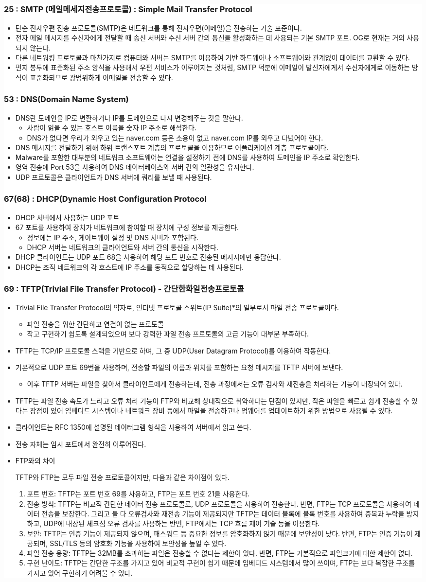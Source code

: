 ### 25 : SMTP (메일메세지전송프로토콜) : Simple Mail Transfer Protocol

- 단순 전자우편 전송 프로토콜(SMTP)은 네트워크를 통해 전자우편(이메일)을 전송하는 기술 표준이다.
- 전자 메일 메시지를 수신자에게 전달할 때 송신 서버와 수신 서버 간의 통신을 활성화하는 데 사용되는 기본 SMTP 포트. OG로 현재는 거의 사용되지 않는다.
- 다른 네트워킹 프로토콜과 마찬가지로 컴퓨터와 서버는 SMTP를 이용하여 기반 하드웨어나 소프트웨어와 관계없이 데이터를 교환할 수 있다.
- 편지 봉투에 표준화된 주소 양식을 사용해서 우편 서비스가 이루어지는 것처럼, SMTP 덕분에 이메일이 발신자에게서 수신자에게로 이동하는 방식이 표준화되므로 광범위하게 이메일을 전송할 수 있다.

### 53 : DNS(Domain Name System)

- DNS란 도메인을 IP로 변환하거나 IP를 도메인으로 다시 변경해주는 것을 말한다.
    - 사람이 읽을 수 있는 호스트 이름을 숫자 IP 주소로 해석한다.
    - DNS가 없다면 우리가 외우고 있는 naver.com 등은 소용이 없고 naver.com IP를 외우고 다녔어야 한다.
- DNS 메시지를 전달하기 위해 하위 트랜스포트 계층의 프로토콜을 이용하므로 어플리케이션 계층 프로토콜이다.
- Malware를 포함한 대부분의 네트워크 소프트웨어는 연결을 설정하기 전에 DNS를 사용하여 도메인을 IP 주소로 확인한다.
- 영역 전송에 Port 53을 사용하여 DNS 데이터베이스와 서버 간의 일관성을 유지한다.
- UDP 프로토콜은 클라이언트가 DNS 서버에 쿼리를 보낼 때 사용된다.

### 67(68) : DHCP(Dynamic Host Configuration Protocol

- DHCP 서버에서 사용하는 UDP 포트
- 67 포트를 사용하여 장치가 네트워크에 참여할 때 장치에 구성 정보를 제공한다.
    - 정보에는 IP 주소, 게이트웨이 설정 및 DNS 서버가 포함된다.
    - DHCP 서버는 네트워크의 클라이언트와 서버 간의 통신을 시작한다.
- DHCP 클라이언트는 UDP 포트 68을 사용하여 해당 포트 번호로 전송된 메시지에만 응답한다.
- DHCP는 조직 네트워크의 각 호스트에 IP 주소를 동적으로 할당하는 데 사용된다.

### 69 : TFTP(Trivial File Transfer Protocol) - 간단한화일전송프로토콜

- Trivial File Transfer Protocol의 약자로, 인터넷 프로토콜 스위트(IP Suite)*의 일부로서 파일 전송 프로토콜이다.
    - 파일 전송을 위한 간단하고 연결이 없는 프로토콜
    - 작고 구현하기 쉽도록 설계되었으며 보다 강력한 파일 전송 프로토콜의 고급 기능이 대부분 부족하다.
- TFTP는 TCP/IP 프로토콜 스택을 기반으로 하며, 그 중 UDP(User Datagram Protocol)를 이용하여 작동한다.
- 기본적으로 UDP 포트 69번을 사용하며, 전송할 파일의 이름과 위치를 포함하는 요청 메시지를 TFTP 서버에 보낸다.
    - 이후 TFTP 서버는 파일을 찾아서 클라이언트에게 전송하는데, 전송 과정에서는 오류 검사와 재전송을 처리하는 기능이 내장되어 있다.
- TFTP는 파일 전송 속도가 느리고 오류 처리 기능이 FTP와 비교해 상대적으로 취약하다는 단점이 있지만, 작은 파일을 빠르고 쉽게 전송할 수 있다는 장점이 있어 임베디드 시스템이나 네트워크 장비 등에서 파일을 전송하고나 펌웨어를 업데이트하기 위한 방법으로 사용될 수 있다.
- 클라이언트는 RFC 1350에 설명된 데이터그램 형식을 사용하여 서버에서 읽고 쓴다.
- 전송 자체는 임시 포트에서 완전히 이루어진다.
- FTP와의 차이

  TFTP와 FTP는 모두 파일 전송 프로토콜이지만, 다음과 같은 차이점이 있다.

    1. 포트 번호: TFTP는 포트 번호 69를 사용하고, FTP는 포트 번호 21을 사용한다.
    2. 전송 방식: TFTP는 비교적 간단한 데이터 전송 프로토콜로, UDP 프로토콜을 사용하여 전송한다. 반면, FTP는 TCP 프로토콜을 사용하여 데이터 전송을 보장한다. 그리고 둘 다 오류검사와 재전송 기능이 제공되지만 TFTP는 데이터 블록에 블록 번호를 사용하여 중복과 누락을 방지하고, UDP에 내장된 체크섬 오류 검사를 사용하는 반면, FTP에서는 TCP 흐름 제어 기술 등을 이용한다.
    3. 보안: TFTP는 인증 기능이 제공되지 않으며, 패스워드 등 중요한 정보를 암호화하지 않기 때문에 보안성이 낮다. 반면, FTP는 인증 기능이 제공되며, SSL/TLS 등의 암호화 기능을 사용하여 보안성을 높일 수 있다.
    4. 파일 전송 용량: TFTP는 32MB를 초과하는 파일은 전송할 수 없다는 제한이 있다. 반면, FTP는 기본적으로 파일크기에 대한 제한이 없다.
    5. 구현 난이도: TFTP는 간단한 구조를 가지고 있어 비교적 구현이 쉽기 때문에 임베디드 시스템에서 많이 쓰이며, FTP는 보다 복잡한 구조를 가지고 있어 구현하기 어려울 수 있다.
